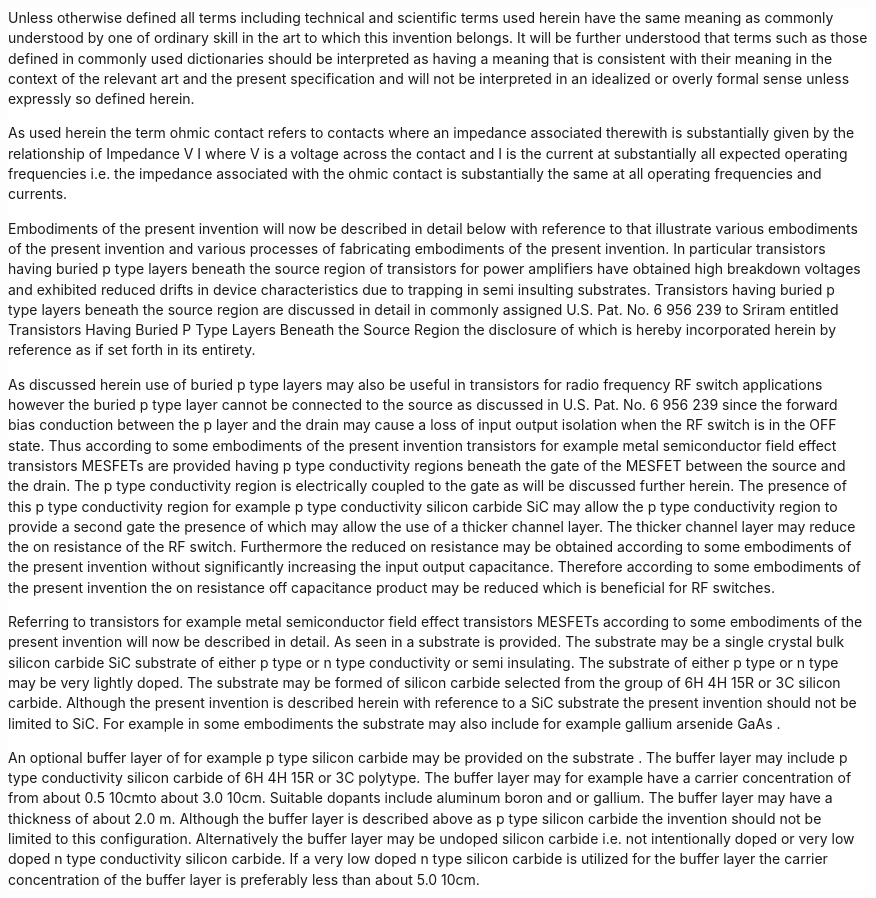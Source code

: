 Unless otherwise defined all terms including technical and scientific terms used herein have the same meaning as commonly understood by one of ordinary skill in the art to which this invention belongs. It will be further understood that terms such as those defined in commonly used dictionaries should be interpreted as having a meaning that is consistent with their meaning in the context of the relevant art and the present specification and will not be interpreted in an idealized or overly formal sense unless expressly so defined herein.

As used herein the term ohmic contact refers to contacts where an impedance associated therewith is substantially given by the relationship of Impedance V I where V is a voltage across the contact and I is the current at substantially all expected operating frequencies i.e. the impedance associated with the ohmic contact is substantially the same at all operating frequencies and currents.

Embodiments of the present invention will now be described in detail below with reference to that illustrate various embodiments of the present invention and various processes of fabricating embodiments of the present invention. In particular transistors having buried p type layers beneath the source region of transistors for power amplifiers have obtained high breakdown voltages and exhibited reduced drifts in device characteristics due to trapping in semi insulting substrates. Transistors having buried p type layers beneath the source region are discussed in detail in commonly assigned U.S. Pat. No. 6 956 239 to Sriram entitled Transistors Having Buried P Type Layers Beneath the Source Region the disclosure of which is hereby incorporated herein by reference as if set forth in its entirety.

As discussed herein use of buried p type layers may also be useful in transistors for radio frequency RF switch applications however the buried p type layer cannot be connected to the source as discussed in U.S. Pat. No. 6 956 239 since the forward bias conduction between the p layer and the drain may cause a loss of input output isolation when the RF switch is in the OFF state. Thus according to some embodiments of the present invention transistors for example metal semiconductor field effect transistors MESFETs are provided having p type conductivity regions beneath the gate of the MESFET between the source and the drain. The p type conductivity region is electrically coupled to the gate as will be discussed further herein. The presence of this p type conductivity region for example p type conductivity silicon carbide SiC may allow the p type conductivity region to provide a second gate the presence of which may allow the use of a thicker channel layer. The thicker channel layer may reduce the on resistance of the RF switch. Furthermore the reduced on resistance may be obtained according to some embodiments of the present invention without significantly increasing the input output capacitance. Therefore according to some embodiments of the present invention the on resistance off capacitance product may be reduced which is beneficial for RF switches.

Referring to transistors for example metal semiconductor field effect transistors MESFETs according to some embodiments of the present invention will now be described in detail. As seen in a substrate is provided. The substrate may be a single crystal bulk silicon carbide SiC substrate of either p type or n type conductivity or semi insulating. The substrate of either p type or n type may be very lightly doped. The substrate may be formed of silicon carbide selected from the group of 6H 4H 15R or 3C silicon carbide. Although the present invention is described herein with reference to a SiC substrate the present invention should not be limited to SiC. For example in some embodiments the substrate may also include for example gallium arsenide GaAs .

An optional buffer layer of for example p type silicon carbide may be provided on the substrate . The buffer layer may include p type conductivity silicon carbide of 6H 4H 15R or 3C polytype. The buffer layer may for example have a carrier concentration of from about 0.5 10cmto about 3.0 10cm. Suitable dopants include aluminum boron and or gallium. The buffer layer may have a thickness of about 2.0 m. Although the buffer layer is described above as p type silicon carbide the invention should not be limited to this configuration. Alternatively the buffer layer may be undoped silicon carbide i.e. not intentionally doped or very low doped n type conductivity silicon carbide. If a very low doped n type silicon carbide is utilized for the buffer layer the carrier concentration of the buffer layer is preferably less than about 5.0 10cm.
